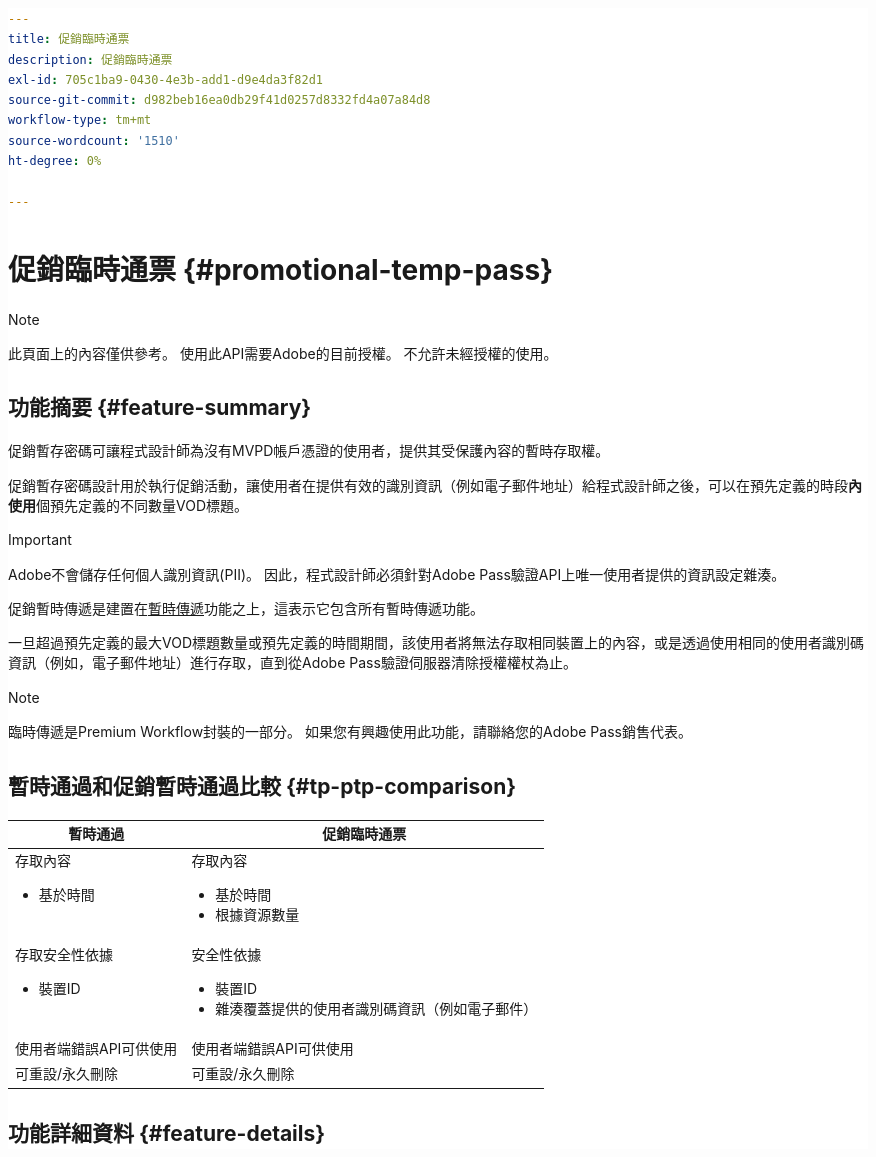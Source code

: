 ```yaml
---
title: 促銷臨時通票
description: 促銷臨時通票
exl-id: 705c1ba9-0430-4e3b-add1-d9e4da3f82d1
source-git-commit: d982beb16ea0db29f41d0257d8332fd4a07a84d8
workflow-type: tm+mt
source-wordcount: '1510'
ht-degree: 0%

---
```


# 促銷臨時通票 {#promotional-temp-pass}

>[!NOTE]
>
>此頁面上的內容僅供參考。 使用此API需要Adobe的目前授權。 不允許未經授權的使用。

## 功能摘要 {#feature-summary}

促銷暫存密碼可讓程式設計師為沒有MVPD帳戶憑證的使用者，提供其受保護內容的暫時存取權。

促銷暫存密碼設計用於執行促銷活動，讓使用者在提供有效的識別資訊（例如電子郵件地址）給程式設計師之後，可以在預先定義的時段&#x200B;**內使用**&#x200B;個預先定義的不同數量VOD標題。

>[!IMPORTANT]
>
>Adobe不會儲存任何個人識別資訊(PII)。 因此，程式設計師必須針對Adobe Pass驗證API上唯一使用者提供的資訊設定雜湊。

促銷暫時傳遞是建置在[暫時傳遞](/help/authentication/integration-guide-programmers/features-premium/temporary-access/temp-pass.md)功能之上，這表示它包含所有暫時傳遞功能。

一旦超過預先定義的最大VOD標題數量或預先定義的時間期間，該使用者將無法存取相同裝置上的內容，或是透過使用相同的使用者識別碼資訊（例如，電子郵件地址）進行存取，直到從Adobe Pass驗證伺服器清除授權權杖為止。

>[!NOTE]
>
>臨時傳遞是Premium Workflow封裝的一部分。 如果您有興趣使用此功能，請聯絡您的Adobe Pass銷售代表。

## 暫時通過和促銷暫時通過比較 {#tp-ptp-comparison}

| 暫時通過 | 促銷臨時通票 |
|----------------------------------|----------------------------------------------------------------------------------------|
| 存取內容 <ul><li>基於時間</li></ul> | 存取內容 <ul><li>基於時間</li><li>根據資源數量</li></ul> |
| 存取安全性依據 <ul><li>裝置ID</li></ul> | 安全性依據 <ul><li>裝置ID</li><li>雜湊覆蓋提供的使用者識別碼資訊（例如電子郵件）</li></ul> |
| 使用者端錯誤API可供使用 | 使用者端錯誤API可供使用 |
| 可重設/永久刪除 | 可重設/永久刪除 |

## 功能詳細資料 {#feature-details}
